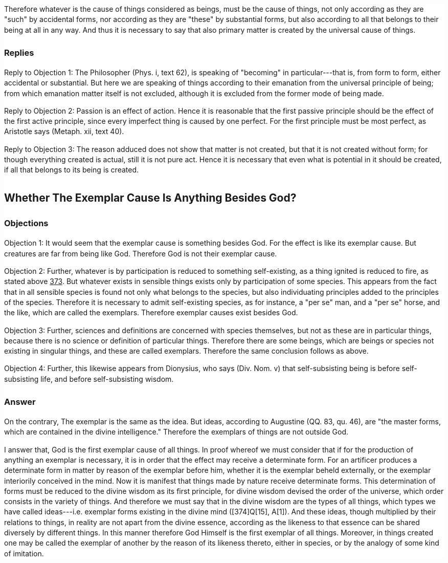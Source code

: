Therefore whatever is the cause of things considered as beings, must be the cause of things, not only according as they are "such" by accidental forms, nor according as they are "these" by substantial forms, but also according to all that belongs to their being at all in any way. And thus it is necessary to say that also primary matter is created by the universal cause of things.

### Replies

Reply to Objection 1: The Philosopher (Phys. i, text 62), is speaking of "becoming" in particular---that is, from form to form, either accidental or substantial. But here we are speaking of things according to their emanation from the universal principle of being; from which emanation matter itself is not excluded, although it is excluded from the former mode of being made.

Reply to Objection 2: Passion is an effect of action. Hence it is reasonable that the first passive principle should be the effect of the first active principle, since every imperfect thing is caused by one perfect. For the first principle must be most perfect, as Aristotle says (Metaph. xii, text 40).

Reply to Objection 3: The reason adduced does not show that matter is not created, but that it is not created without form; for though everything created is actual, still it is not pure act. Hence it is necessary that even what is potential in it should be created, if all that belongs to its being is created.
## Whether The Exemplar Cause Is Anything Besides God?

### Objections

Objection 1: It would seem that the exemplar cause is something besides God. For the effect is like its exemplar cause. But creatures are far from being like God. Therefore God is not their exemplar cause.

Objection 2: Further, whatever is by participation is reduced to something self-existing, as a thing ignited is reduced to fire, as stated above [373](A[1]). But whatever exists in sensible things exists only by participation of some species. This appears from the fact that in all sensible species is found not only what belongs to the species, but also individuating principles added to the principles of the species. Therefore it is necessary to admit self-existing species, as for instance, a "per se" man, and a "per se" horse, and the like, which are called the exemplars. Therefore exemplar causes exist besides God.

Objection 3: Further, sciences and definitions are concerned with species themselves, but not as these are in particular things, because there is no science or definition of particular things. Therefore there are some beings, which are beings or species not existing in singular things, and these are called exemplars. Therefore the same conclusion follows as above.

Objection 4: Further, this likewise appears from Dionysius, who says (Div. Nom. v) that self-subsisting being is before self-subsisting life, and before self-subsisting wisdom.

### Answer

On the contrary, The exemplar is the same as the idea. But ideas, according to Augustine (QQ. 83, qu. 46), are "the master forms, which are contained in the divine intelligence." Therefore the exemplars of things are not outside God.

I answer that, God is the first exemplar cause of all things. In proof whereof we must consider that if for the production of anything an exemplar is necessary, it is in order that the effect may receive a determinate form. For an artificer produces a determinate form in matter by reason of the exemplar before him, whether it is the exemplar beheld externally, or the exemplar interiorily conceived in the mind. Now it is manifest that things made by nature receive determinate forms. This determination of forms must be reduced to the divine wisdom as its first principle, for divine wisdom devised the order of the universe, which order consists in the variety of things. And therefore we must say that in the divine wisdom are the types of all things, which types we have called ideas---i.e. exemplar forms existing in the divine mind ([374]Q[15], A[1]). And these ideas, though multiplied by their relations to things, in reality are not apart from the divine essence, according as the likeness to that essence can be shared diversely by different things. In this manner therefore God Himself is the first exemplar of all things. Moreover, in things created one may be called the exemplar of another by the reason of its likeness thereto, either in species, or by the analogy of some kind of imitation.
